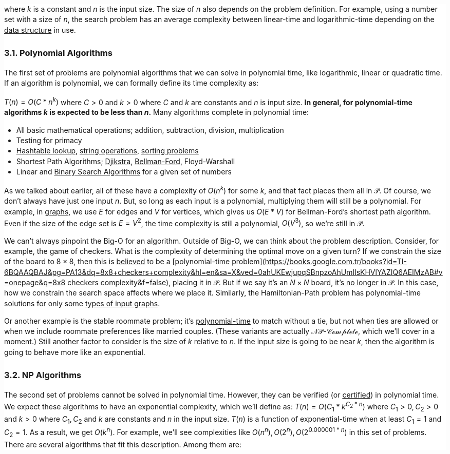 where $k$ is a constant and $n$ is the input size. The size of $n$ also depends on the problem definition. For example, using a number set with a size of $n$, the search problem has an average complexity between linear-time and logarithmic-time depending on the [data structure](https://www.bigocheatsheet.com/) in use.

### 3.1. Polynomial Algorithms

The first set of problems are polynomial algorithms that we can solve in polynomial time, like logarithmic, linear or quadratic time. If an algorithm is polynomial, we can formally define its time complexity as:

$T(n)=O(C*n^k)$ where $C>0$ and $k>0$ where $C$ and $k$ are constants and $n$ is input size. **In general, for polynomial-time algorithms $k$ is expected to be less than $n$.** Many algorithms complete in polynomial time:

- All basic mathematical operations; addition, subtraction, division, multiplication
- Testing for primacy
- [Hashtable lookup](https://www.baeldung.com/java-hashmap-advanced), [string operations](https://www.baeldung.com/java-string-performance), [sorting problems](https://www.baeldung.com/java-sorting)
- Shortest Path Algorithms; [Djikstra](https://www.baeldung.com/java-dijkstra), [Bellman-Ford](https://en.wikipedia.org/wiki/Bellman–Ford_algorithm), Floyd-Warshall
- Linear and [Binary Search Algorithms](https://www.baeldung.com/java-binary-search) for a given set of numbers

As we talked about earlier, all of these have a complexity of $O(n^k)$ for some $k$, and that fact places them all in $\mathcal{P}$. Of course, we don’t always have just one input $n$. But, so long as each input is a polynomial, multiplying them will still be a polynomial. For example, in [graphs](https://web.stanford.edu/class/cs97si/06-basic-graph-algorithms.pdf), we use $E$ for edges and $V$ for vertices, which gives us $O(E*V)$ for Bellman-Ford’s shortest path algorithm. Even if the size of the edge set is $E=V^2$, the time complexity is still a polynomial, $O(V^3)$, so we’re still in $\mathcal{P}$.

We can’t always pinpoint the Big-O for an algorithm. Outside of Big-O, we can think about the problem description. Consider, for example, the game of checkers. What is the complexity of determining the optimal move on a given turn? If we constrain the size of the board to $8\times8$, then this is [believed](https://laatste.info/bb3/viewtopic.php?f=53&t=7817) to be a [polynomial-time problem](https://books.google.com.tr/books?id=TI-6BQAAQBAJ&pg=PA13&dq=8x8+checkers+complexity&hl=en&sa=X&ved=0ahUKEwjupqSBnpzoAhUmlIsKHVlYAZIQ6AEIMzAB#v=onepage&q=8x8 checkers complexity&f=false), placing it in $\mathcal{P}$. But if we say it’s an $N\times N$ board, [it’s no longer in](https://doi.org/10.1137/0213018) $\mathcal{P}$. In this case, how we constrain the search space affects where we place it. Similarly, the Hamiltonian-Path problem has polynomial-time solutions for only some [types of input graphs](https://en.wikipedia.org/wiki/Hamiltonian_path_problem#Complexity).

Or another example is the stable roommate problem; it’s [polynomial-time](https://www.sciencedirect.com/science/article/abs/pii/0196677490900072) to match without a tie, but not when ties are allowed or when we include roommate preferences like married couples. (These variants are actually $\mathcal{NP}\text{-}\mathcal{Complete}$, which we’ll cover in a moment.) Still another factor to consider is the size of $k$ relative to $n$. If the input size is going to be near $k$, then the algorithm is going to behave more like an exponential.

### 3.2. NP Algorithms

The second set of problems cannot be solved in polynomial time. However, they can be verified (or [certified](https://en.wikipedia.org/wiki/Certificate_(complexity))) in polynomial time. We expect these algorithms to have an exponential complexity, which we’ll define as: $T(n)=O(C_1*k^{C_2*n})$ where $C_1>0,C_2>0$ and $k>0$ where $C_1,C_2$ and $k$ are constants and $n$ in the input size. $T(n)$ is a function of exponential-time when at least $C_1=1$ and $C_2=1$. As a result, we get $O(k^n)$. For example, we’ll see complexities like $O(n^n),O(2^n),O(2^{0.000001*n})$ in this set of problems. There are several algorithms that fit this description. Among them are:
